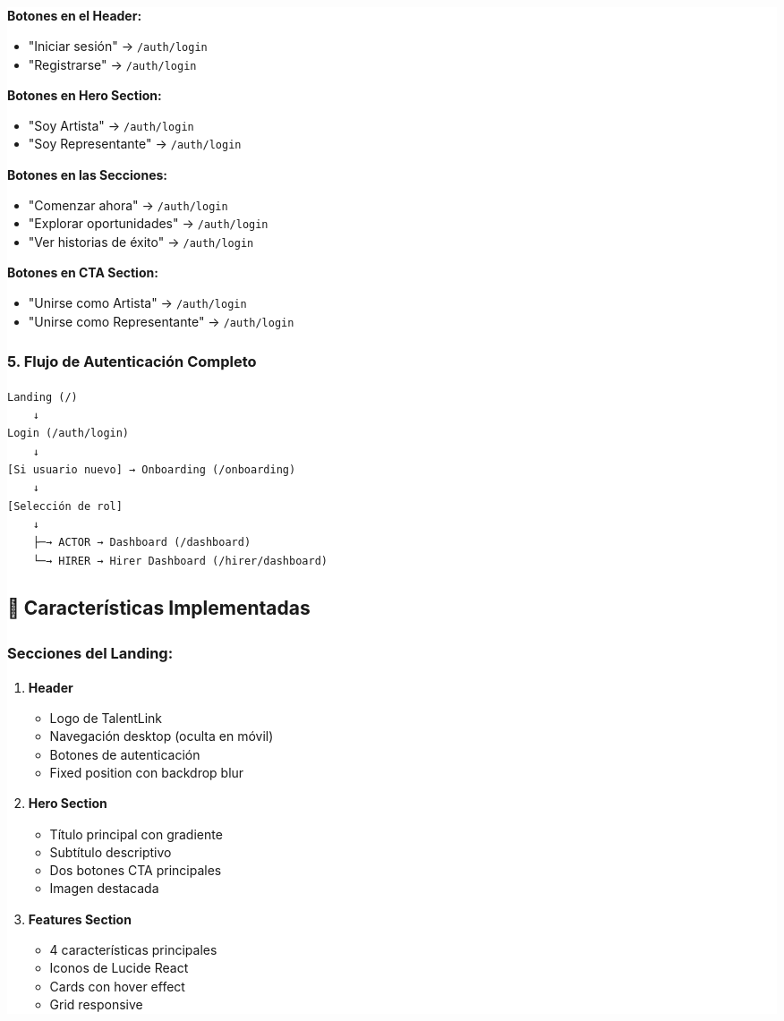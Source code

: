 **Botones en el Header:**
- "Iniciar sesión" → `/auth/login`
- "Registrarse" → `/auth/login`

**Botones en Hero Section:**
- "Soy Artista" → `/auth/login`
- "Soy Representante" → `/auth/login`

**Botones en las Secciones:**
- "Comenzar ahora" → `/auth/login`
- "Explorar oportunidades" → `/auth/login`
- "Ver historias de éxito" → `/auth/login`

**Botones en CTA Section:**
- "Unirse como Artista" → `/auth/login`
- "Unirse como Representante" → `/auth/login`

### 5. **Flujo de Autenticación Completo**

```
Landing (/) 
    ↓
Login (/auth/login)
    ↓
[Si usuario nuevo] → Onboarding (/onboarding)
    ↓
[Selección de rol]
    ↓
    ├─→ ACTOR → Dashboard (/dashboard)
    └─→ HIRER → Hirer Dashboard (/hirer/dashboard)
```

## 🎯 Características Implementadas

### Secciones del Landing:

1. **Header**
   - Logo de TalentLink
   - Navegación desktop (oculta en móvil)
   - Botones de autenticación
   - Fixed position con backdrop blur

2. **Hero Section**
   - Título principal con gradiente
   - Subtítulo descriptivo
   - Dos botones CTA principales
   - Imagen destacada

3. **Features Section**
   - 4 características principales
   - Iconos de Lucide React
   - Cards con hover effect
   - Grid responsive
